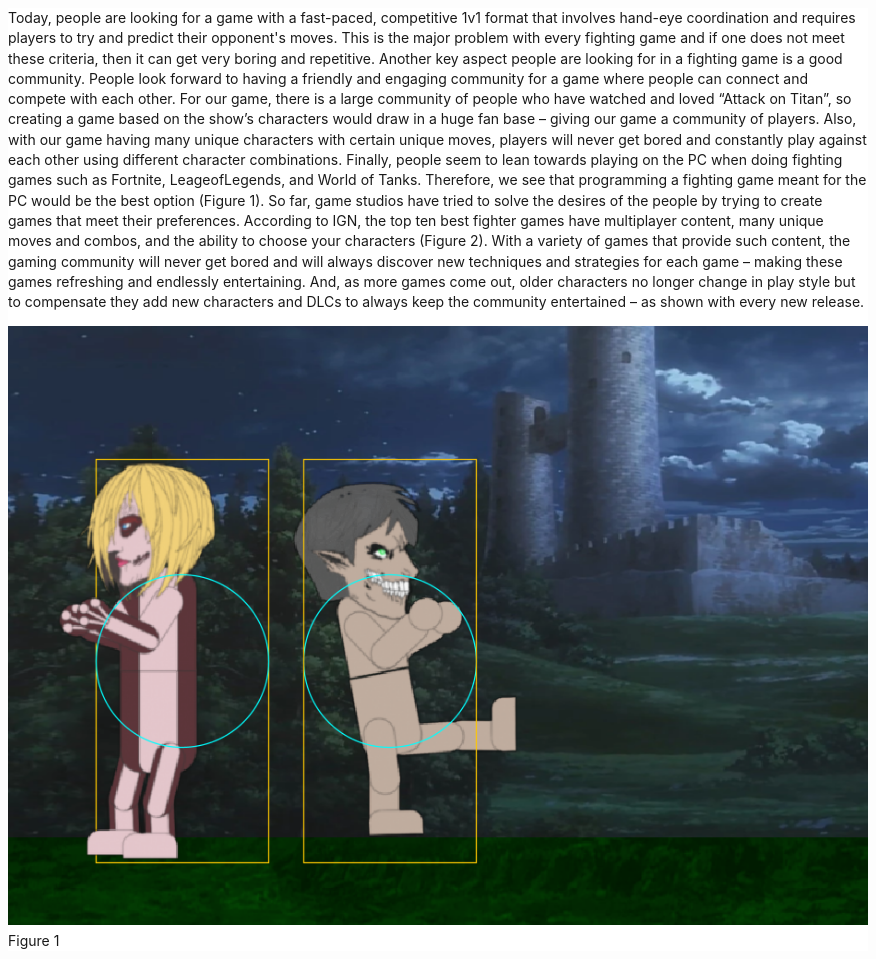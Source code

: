 Today, people are looking for a game with a fast-paced, competitive 1v1 format that involves hand-eye coordination and requires players to try and predict their opponent's moves. This is the major problem with every fighting game and if one does not meet these criteria, then it can get very boring and repetitive. Another key aspect people are looking for in a fighting game is a good community. People look forward to having a friendly and engaging community for a game where people can connect and compete with each other. For our game, there is a large community of people who have watched and loved “Attack on Titan”, so creating a game based on the show’s characters would draw in a huge fan base – giving our game a community of players. Also, with our game having many unique characters with certain unique moves, players will never get bored and constantly play against each other using different character combinations. Finally, people seem to lean towards playing on the PC when doing fighting games such as Fortnite, LeageofLegends, and World of Tanks. Therefore,  we see that programming a fighting game meant for the PC would be the best option (Figure 1).
	So far, game studios have tried to solve the desires of the people by trying to create games that meet their preferences. According to IGN, the top ten best fighter games have multiplayer content, many unique moves and combos, and the ability to choose your characters (Figure 2). With a variety of games that provide such content, the gaming community will never get bored and will always discover new techniques and strategies for each game – making these games refreshing and endlessly entertaining. And, as more games come out, older characters no longer change in play style but to compensate they add new characters and DLCs to always keep the community entertained – as shown with every new release.


![](media/fighting.png) Figure 1
